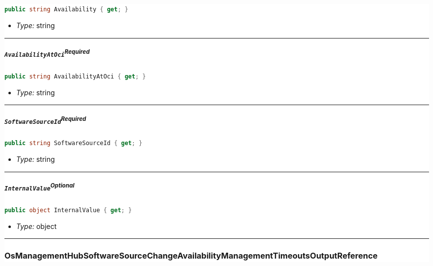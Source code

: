 ```csharp
public string Availability { get; }
```

- *Type:* string

---

##### `AvailabilityAtOci`<sup>Required</sup> <a name="AvailabilityAtOci" id="rhizo-co-terraform-provider-oci.osManagementHubSoftwareSourceChangeAvailabilityManagement.OsManagementHubSoftwareSourceChangeAvailabilityManagementSoftwareSourceAvailabilitiesOutputReference.property.availabilityAtOci"></a>

```csharp
public string AvailabilityAtOci { get; }
```

- *Type:* string

---

##### `SoftwareSourceId`<sup>Required</sup> <a name="SoftwareSourceId" id="rhizo-co-terraform-provider-oci.osManagementHubSoftwareSourceChangeAvailabilityManagement.OsManagementHubSoftwareSourceChangeAvailabilityManagementSoftwareSourceAvailabilitiesOutputReference.property.softwareSourceId"></a>

```csharp
public string SoftwareSourceId { get; }
```

- *Type:* string

---

##### `InternalValue`<sup>Optional</sup> <a name="InternalValue" id="rhizo-co-terraform-provider-oci.osManagementHubSoftwareSourceChangeAvailabilityManagement.OsManagementHubSoftwareSourceChangeAvailabilityManagementSoftwareSourceAvailabilitiesOutputReference.property.internalValue"></a>

```csharp
public object InternalValue { get; }
```

- *Type:* object

---


### OsManagementHubSoftwareSourceChangeAvailabilityManagementTimeoutsOutputReference <a name="OsManagementHubSoftwareSourceChangeAvailabilityManagementTimeoutsOutputReference" id="rhizo-co-terraform-provider-oci.osManagementHubSoftwareSourceChangeAvailabilityManagement.OsManagementHubSoftwareSourceChangeAvailabilityManagementTimeoutsOutputReference"></a>
